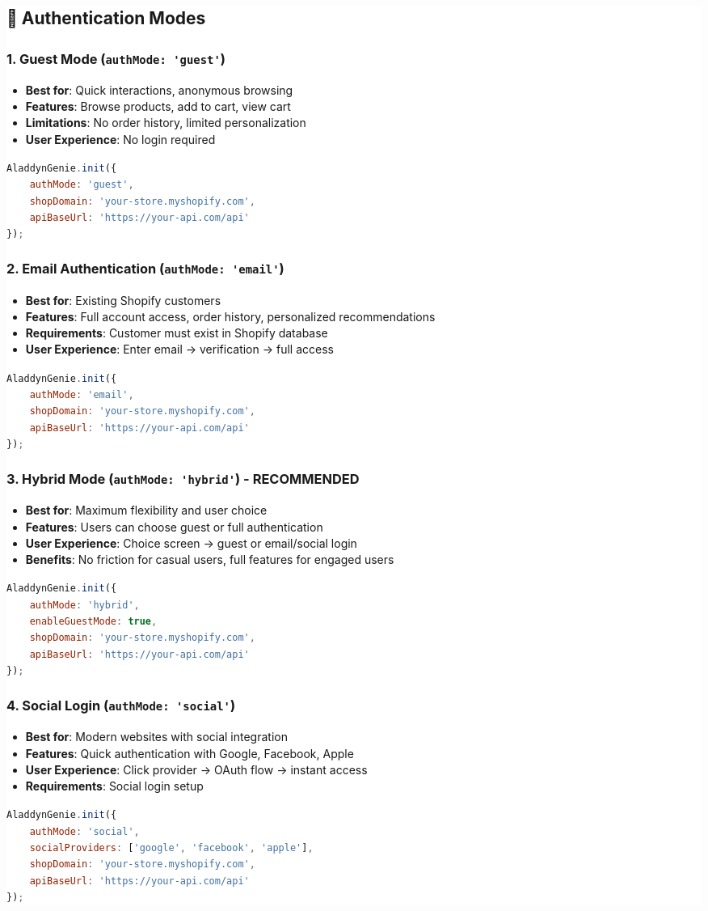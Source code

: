 ## 🔐 Authentication Modes

### 1. Guest Mode (`authMode: 'guest'`)
- **Best for**: Quick interactions, anonymous browsing
- **Features**: Browse products, add to cart, view cart
- **Limitations**: No order history, limited personalization
- **User Experience**: No login required

```javascript
AladdynGenie.init({
    authMode: 'guest',
    shopDomain: 'your-store.myshopify.com',
    apiBaseUrl: 'https://your-api.com/api'
});
```

### 2. Email Authentication (`authMode: 'email'`)
- **Best for**: Existing Shopify customers
- **Features**: Full account access, order history, personalized recommendations
- **Requirements**: Customer must exist in Shopify database
- **User Experience**: Enter email → verification → full access

```javascript
AladdynGenie.init({
    authMode: 'email',
    shopDomain: 'your-store.myshopify.com',
    apiBaseUrl: 'https://your-api.com/api'
});
```

### 3. Hybrid Mode (`authMode: 'hybrid'`) - **RECOMMENDED**
- **Best for**: Maximum flexibility and user choice
- **Features**: Users can choose guest or full authentication
- **User Experience**: Choice screen → guest or email/social login
- **Benefits**: No friction for casual users, full features for engaged users

```javascript
AladdynGenie.init({
    authMode: 'hybrid',
    enableGuestMode: true,
    shopDomain: 'your-store.myshopify.com',
    apiBaseUrl: 'https://your-api.com/api'
});
```

### 4. Social Login (`authMode: 'social'`)
- **Best for**: Modern websites with social integration
- **Features**: Quick authentication with Google, Facebook, Apple
- **User Experience**: Click provider → OAuth flow → instant access
- **Requirements**: Social login setup

```javascript
AladdynGenie.init({
    authMode: 'social',
    socialProviders: ['google', 'facebook', 'apple'],
    shopDomain: 'your-store.myshopify.com',
    apiBaseUrl: 'https://your-api.com/api'
});
```
